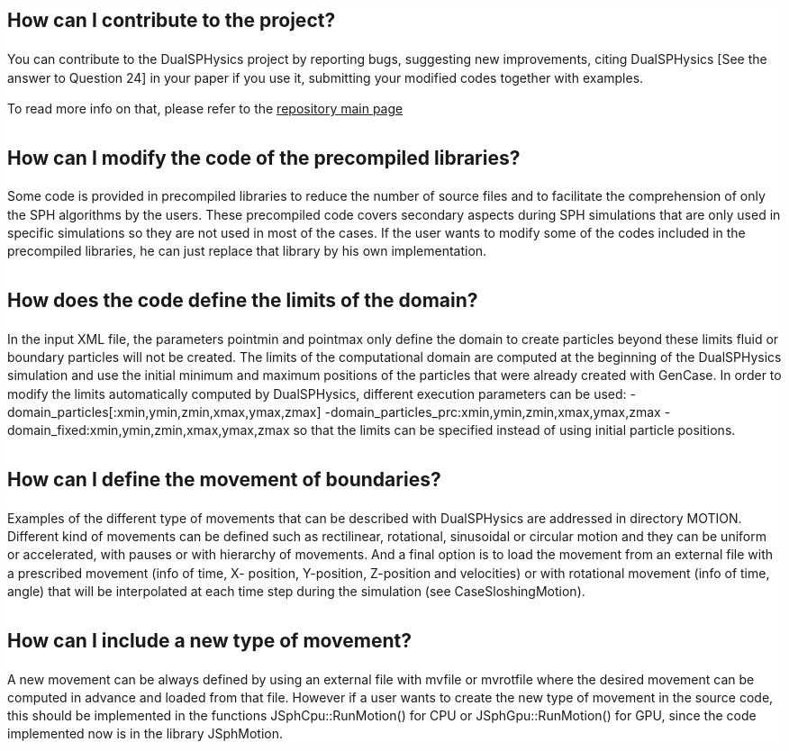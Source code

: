 ## How can I contribute to the project?

You can contribute to the DualSPHysics project by reporting bugs, suggesting new
improvements, citing DualSPHysics [See the answer to Question 24] in your paper if
you use it, submitting your modified codes together with examples.

To read more info on that, please refer to the [repository main page](https://github.com/DualSPHysics/DualSPHysics)

## How can I modify the code of the precompiled libraries?

Some code is provided in precompiled libraries to reduce the number of source files and
to facilitate the comprehension of only the SPH algorithms by the users. These
precompiled code covers secondary aspects during SPH simulations that are only used
in specific simulations so they are not used in most of the cases. If the user wants to
modify some of the codes included in the precompiled libraries, he can just replace that
library by his own implementation.

## How does the code define the limits of the domain?

In the input XML file, the parameters pointmin and pointmax only define the domain to
create particles beyond these limits fluid or boundary particles will not be created. The
limits of the computational domain are computed at the beginning of the DualSPHysics
simulation and use the initial minimum and maximum positions of the particles that
were already created with GenCase. In order to modify the limits automatically
computed by DualSPHysics, different execution parameters can be used:
-domain_particles[:xmin,ymin,zmin,xmax,ymax,zmax]
-domain_particles_prc:xmin,ymin,zmin,xmax,ymax,zmax
-domain_fixed:xmin,ymin,zmin,xmax,ymax,zmax
so that the limits can be specified instead of using initial particle positions.

## How can I define the movement of boundaries?

Examples of the different type of movements that can be described with DualSPHysics
are addressed in directory MOTION. Different kind of movements can be defined such
as rectilinear, rotational, sinusoidal or circular motion and they can be uniform or
accelerated, with pauses or with hierarchy of movements. And a final option is to load
the movement from an external file with a prescribed movement (info of time, X-
position, Y-position, Z-position and velocities) or with rotational movement (info of
time, angle) that will be interpolated at each time step during the simulation (see
CaseSloshingMotion).

## How can I include a new type of movement?

A new movement can be always defined by using an external file with mvfile or
mvrotfile where the desired movement can be computed in advance and loaded from
that file. However if a user wants to create the new type of movement in the source
code, this should be implemented in the functions JSphCpu::RunMotion() for CPU or
JSphGpu::RunMotion() for GPU, since the code implemented now is in the library
JSphMotion.
